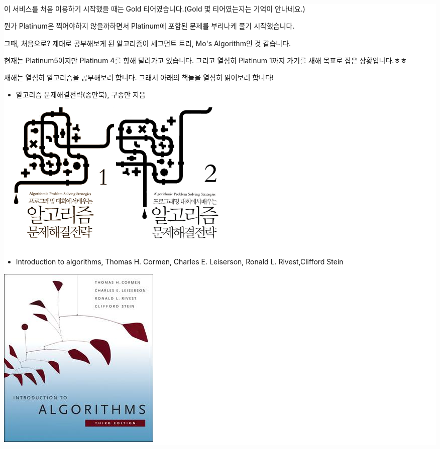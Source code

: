 이 서비스를 처음 이용하기 시작했을 때는 Gold 티어였습니다.(Gold 몇 티어였는지는 기억이 안나네요.) 

뭔가 Platinum은 찍어야하지 않을까하면서 Platinum에 포함된 문제를 부리나케 풀기 시작했습니다. 

그때, 처음으로? 제대로 공부해보게 된 알고리즘이 세그먼트 트리, Mo's Algorithm인 것 같습니다. 

현재는 Platinum5이지만 Platinum 4를 향해 달려가고 있습니다. 그리고 열심히 Platinum 1까지 가기를 새해 목표로 잡은 상황입니다.ㅎㅎ

새해는 열심히 알고리즘을 공부해보려 합니다. 그래서 아래의 책들을 열심히 읽어보려 합니다!

- 알고리즘 문제해결전략(종만북), 구종만 지음

<img src = "/assets/img/종만북1.jpg"> <img src = "/assets/img/종만북2.jpg">

- Introduction to algorithms, Thomas H. Cormen, Charles E. Leiserson, Ronald L. Rivest,Clifford Stein

<img src = "/assets/img/introduction-to-algorithms.jpg">
